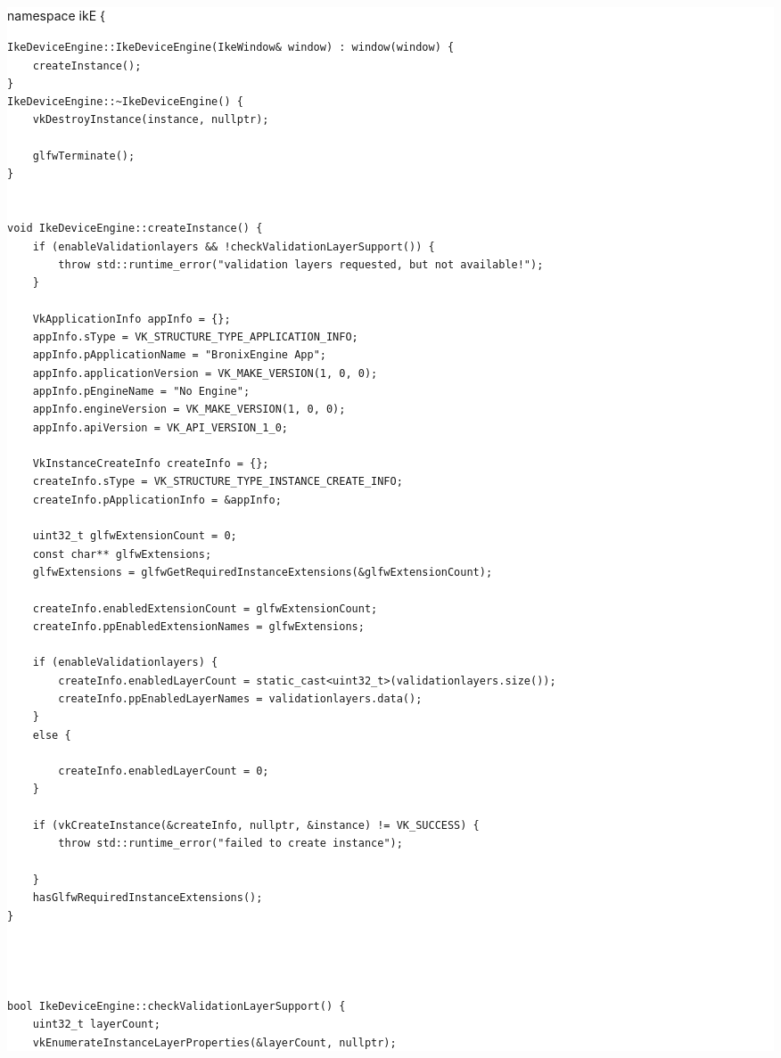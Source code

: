 namespace ikE {



	IkeDeviceEngine::IkeDeviceEngine(IkeWindow& window) : window(window) {
		createInstance();
	}
	IkeDeviceEngine::~IkeDeviceEngine() {
		vkDestroyInstance(instance, nullptr);
	
		glfwTerminate();
	}


	void IkeDeviceEngine::createInstance() {
		if (enableValidationlayers && !checkValidationLayerSupport()) {
			throw std::runtime_error("validation layers requested, but not available!");
		}

		VkApplicationInfo appInfo = {};
		appInfo.sType = VK_STRUCTURE_TYPE_APPLICATION_INFO;
		appInfo.pApplicationName = "BronixEngine App";
		appInfo.applicationVersion = VK_MAKE_VERSION(1, 0, 0);
		appInfo.pEngineName = "No Engine";
		appInfo.engineVersion = VK_MAKE_VERSION(1, 0, 0);
		appInfo.apiVersion = VK_API_VERSION_1_0;

		VkInstanceCreateInfo createInfo = {};
		createInfo.sType = VK_STRUCTURE_TYPE_INSTANCE_CREATE_INFO;
		createInfo.pApplicationInfo = &appInfo;

		uint32_t glfwExtensionCount = 0;
		const char** glfwExtensions;
		glfwExtensions = glfwGetRequiredInstanceExtensions(&glfwExtensionCount);

		createInfo.enabledExtensionCount = glfwExtensionCount;
		createInfo.ppEnabledExtensionNames = glfwExtensions;

		if (enableValidationlayers) {
			createInfo.enabledLayerCount = static_cast<uint32_t>(validationlayers.size());
			createInfo.ppEnabledLayerNames = validationlayers.data();
		}
		else {

			createInfo.enabledLayerCount = 0;
		}

		if (vkCreateInstance(&createInfo, nullptr, &instance) != VK_SUCCESS) {
			throw std::runtime_error("failed to create instance");

		}
		hasGlfwRequiredInstanceExtensions();
	}




	bool IkeDeviceEngine::checkValidationLayerSupport() {
		uint32_t layerCount;
		vkEnumerateInstanceLayerProperties(&layerCount, nullptr);
